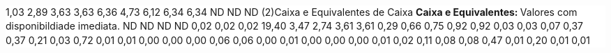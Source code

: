 <td data-col='trimBalanco' class='trimData'>1,03</td>
<td data-col='trimBalanco' class='trimData'>2,89</td>
<td>3,63</td>
<td data-col='trimBalanco' class='trimData'>3,63</td>
<td data-col='trimBalanco' class='trimData'>6,36</td>
<td data-col='trimBalanco' class='trimData'>4,73</td>
<td data-col='trimBalanco' class='trimData'>6,12</td>
<td>6,34</td>
<td data-col='trimBalanco' class='trimData'>6,34</td>
<td data-col='trimBalanco' class='trimData'>ND</td>
<td data-col='trimBalanco' class='trimData'>ND</td>
<td data-col='trimBalanco' class='trimData'>ND</td>
</tr>
<tr class='trContaAtivo'>
<td class='leftAlignCell rowDescription fixedLeftColumn tooltip'>(2)Caixa e Equivalentes de Caixa <span class='tooltiptexttop'><b>Caixa e Equivalentes: </b>Valores com disponibildiade imediata.</span></td>
<td>ND</td>
<td data-col='trimBalanco' class='trimData'>ND</td>
<td data-col='trimBalanco' class='trimData'>ND</td>
<td data-col='trimBalanco' class='trimData'>ND</td>
<td data-col='trimBalanco' class='trimData'>0,02</td>
<td>0,02</td>
<td data-col='trimBalanco' class='trimData'>0,02</td>
<td data-col='trimBalanco' class='trimData'>19,40</td>
<td data-col='trimBalanco' class='trimData'>3,47</td>
<td data-col='trimBalanco' class='trimData'>2,74</td>
<td>3,61</td>
<td data-col='trimBalanco' class='trimData'>3,61</td>
<td data-col='trimBalanco' class='trimData'>0,29</td>
<td data-col='trimBalanco' class='trimData'>0,66</td>
<td data-col='trimBalanco' class='trimData'>0,75</td>
<td>0,92</td>
<td data-col='trimBalanco' class='trimData'>0,92</td>
<td data-col='trimBalanco' class='trimData'>0,03</td>
<td data-col='trimBalanco' class='trimData'>0,03</td>
<td data-col='trimBalanco' class='trimData'>0,07</td>
<td>0,37</td>
<td data-col='trimBalanco' class='trimData'>0,37</td>
<td data-col='trimBalanco' class='trimData'>0,21</td>
<td data-col='trimBalanco' class='trimData'>0,03</td>
<td data-col='trimBalanco' class='trimData'>0,72</td>
<td>0,01</td>
<td data-col='trimBalanco' class='trimData'>0,01</td>
<td data-col='trimBalanco' class='trimData'>0,00</td>
<td data-col='trimBalanco' class='trimData'>0,00</td>
<td data-col='trimBalanco' class='trimData'>0,00</td>
<td>0,06</td>
<td data-col='trimBalanco' class='trimData'>0,06</td>
<td data-col='trimBalanco' class='trimData'>0,00</td>
<td data-col='trimBalanco' class='trimData'>0,01</td>
<td data-col='trimBalanco' class='trimData'>0,00</td>
<td>0,00</td>
<td data-col='trimBalanco' class='trimData'>0,00</td>
<td data-col='trimBalanco' class='trimData'>0,01</td>
<td data-col='trimBalanco' class='trimData'>0,02</td>
<td data-col='trimBalanco' class='trimData'>0,11</td>
<td>0,08</td>
<td data-col='trimBalanco' class='trimData'>0,08</td>
<td data-col='trimBalanco' class='trimData'>0,47</td>
<td data-col='trimBalanco' class='trimData'>0,01</td>
<td data-col='trimBalanco' class='trimData'>0,20</td>
<td>0,01</td>
<td data-col='trimBalanco' class='trimData'>0,01</td>